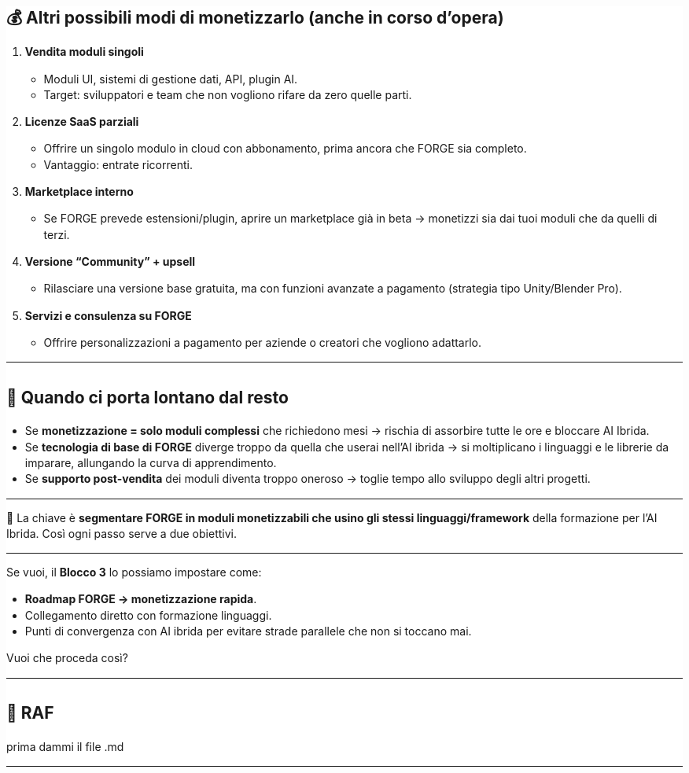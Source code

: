 
## 💰 Altri possibili modi di monetizzarlo (anche in corso d’opera)
1. **Vendita moduli singoli**  
   - Moduli UI, sistemi di gestione dati, API, plugin AI.  
   - Target: sviluppatori e team che non vogliono rifare da zero quelle parti.  

2. **Licenze SaaS parziali**  
   - Offrire un singolo modulo in cloud con abbonamento, prima ancora che FORGE sia completo.  
   - Vantaggio: entrate ricorrenti.  

3. **Marketplace interno**  
   - Se FORGE prevede estensioni/plugin, aprire un marketplace già in beta → monetizzi sia dai tuoi moduli che da quelli di terzi.  

4. **Versione “Community” + upsell**  
   - Rilasciare una versione base gratuita, ma con funzioni avanzate a pagamento (strategia tipo Unity/Blender Pro).  

5. **Servizi e consulenza su FORGE**  
   - Offrire personalizzazioni a pagamento per aziende o creatori che vogliono adattarlo.  

---

## 📏 Quando ci porta lontano dal resto
- Se **monetizzazione = solo moduli complessi** che richiedono mesi → rischia di assorbire tutte le ore e bloccare AI Ibrida.  
- Se **tecnologia di base di FORGE** diverge troppo da quella che userai nell’AI ibrida → si moltiplicano i linguaggi e le librerie da imparare, allungando la curva di apprendimento.  
- Se **supporto post-vendita** dei moduli diventa troppo oneroso → toglie tempo allo sviluppo degli altri progetti.

---

📌 La chiave è **segmentare FORGE in moduli monetizzabili che usino gli stessi linguaggi/framework** della formazione per l’AI Ibrida. Così ogni passo serve a due obiettivi.

---

Se vuoi, il **Blocco 3** lo possiamo impostare come:
- **Roadmap FORGE → monetizzazione rapida**.
- Collegamento diretto con formazione linguaggi.
- Punti di convergenza con AI ibrida per evitare strade parallele che non si toccano mai.

Vuoi che proceda così?

---

## 👤 **RAF**

prima dammi il file .md

---
